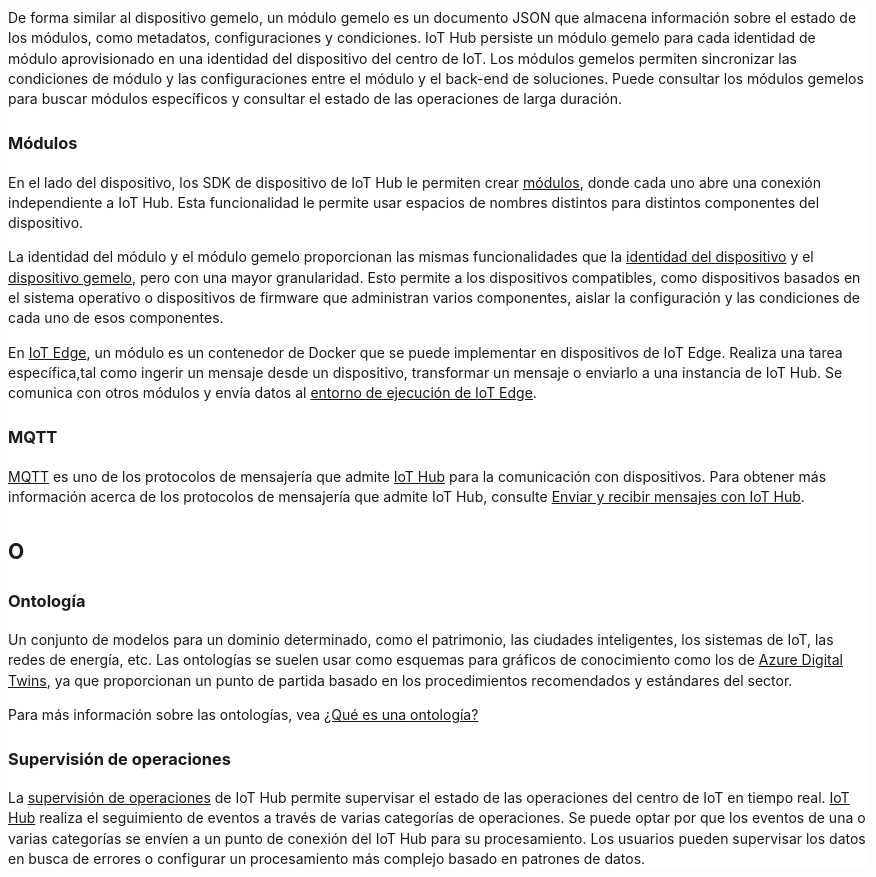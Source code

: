 De forma similar al dispositivo gemelo, un módulo gemelo es un documento JSON que almacena información sobre el estado de los módulos, como metadatos, configuraciones y condiciones. IoT Hub persiste un módulo gemelo para cada identidad de módulo aprovisionado en una identidad del dispositivo del centro de IoT. Los módulos gemelos permiten sincronizar las condiciones de módulo y las configuraciones entre el módulo y el back-end de soluciones. Puede consultar los módulos gemelos para buscar módulos específicos y consultar el estado de las operaciones de larga duración.

### <a name="modules"></a>Módulos

En el lado del dispositivo, los SDK de dispositivo de IoT Hub le permiten crear [módulos](../iot-hub/iot-hub-devguide-module-twins.md), donde cada uno abre una conexión independiente a IoT Hub. Esta funcionalidad le permite usar espacios de nombres distintos para distintos componentes del dispositivo.

La identidad del módulo y el módulo gemelo proporcionan las mismas funcionalidades que la [identidad del dispositivo](#device-identity) y el [dispositivo gemelo](#device-twin), pero con una mayor granularidad. Esto permite a los dispositivos compatibles, como dispositivos basados en el sistema operativo o dispositivos de firmware que administran varios componentes, aislar la configuración y las condiciones de cada uno de esos componentes.

En [IoT Edge](#iot-edge), un módulo es un contenedor de Docker que se puede implementar en dispositivos de IoT Edge. Realiza una tarea específica,tal como ingerir un mensaje desde un dispositivo, transformar un mensaje o enviarlo a una instancia de IoT Hub. Se comunica con otros módulos y envía datos al [entorno de ejecución de IoT Edge](#iot-edge-runtime).

### <a name="mqtt"></a>MQTT

[MQTT](https://mqtt.org/) es uno de los protocolos de mensajería que admite [IoT Hub](#iot-hub) para la comunicación con dispositivos. Para obtener más información acerca de los protocolos de mensajería que admite IoT Hub, consulte [Enviar y recibir mensajes con IoT Hub](../iot-hub/iot-hub-devguide-messaging.md).

## <a name="o"></a>O

### <a name="ontology"></a>Ontología

Un conjunto de modelos para un dominio determinado, como el patrimonio, las ciudades inteligentes, los sistemas de IoT, las redes de energía, etc. Las ontologías se suelen usar como esquemas para gráficos de conocimiento como los de [Azure Digital Twins](#azure-digital-twins), ya que proporcionan un punto de partida basado en los procedimientos recomendados y estándares del sector.

Para más información sobre las ontologías, vea [¿Qué es una ontología?](../digital-twins/concepts-ontologies.md)

### <a name="operations-monitoring"></a>Supervisión de operaciones

La [supervisión de operaciones](../iot-hub/iot-hub-operations-monitoring.md) de IoT Hub permite supervisar el estado de las operaciones del centro de IoT en tiempo real. [IoT Hub](#iot-hub) realiza el seguimiento de eventos a través de varias categorías de operaciones. Se puede optar por que los eventos de una o varias categorías se envíen a un punto de conexión del IoT Hub para su procesamiento. Los usuarios pueden supervisar los datos en busca de errores o configurar un procesamiento más complejo basado en patrones de datos.
